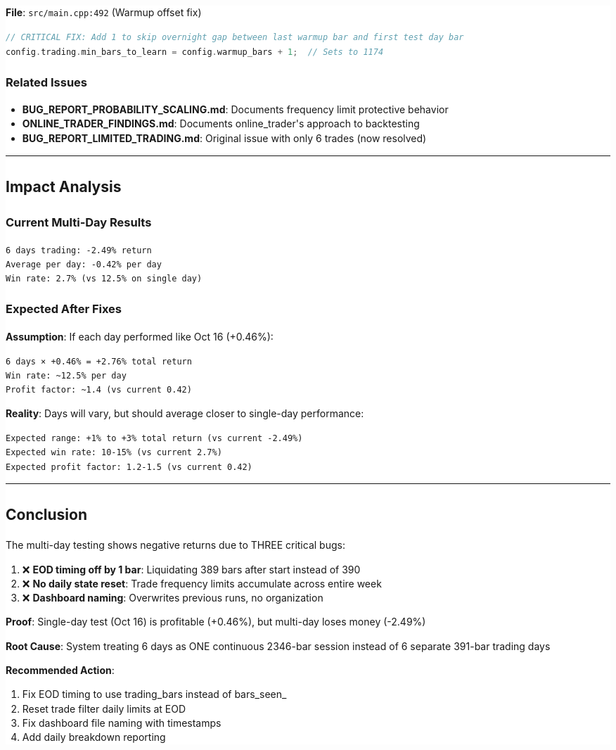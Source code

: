 **File**: `src/main.cpp:492` (Warmup offset fix)
```cpp
// CRITICAL FIX: Add 1 to skip overnight gap between last warmup bar and first test day bar
config.trading.min_bars_to_learn = config.warmup_bars + 1;  // Sets to 1174
```

### Related Issues

- **BUG_REPORT_PROBABILITY_SCALING.md**: Documents frequency limit protective behavior
- **ONLINE_TRADER_FINDINGS.md**: Documents online_trader's approach to backtesting
- **BUG_REPORT_LIMITED_TRADING.md**: Original issue with only 6 trades (now resolved)

---

## Impact Analysis

### Current Multi-Day Results
```
6 days trading: -2.49% return
Average per day: -0.42% per day
Win rate: 2.7% (vs 12.5% on single day)
```

### Expected After Fixes

**Assumption**: If each day performed like Oct 16 (+0.46%):
```
6 days × +0.46% = +2.76% total return
Win rate: ~12.5% per day
Profit factor: ~1.4 (vs current 0.42)
```

**Reality**: Days will vary, but should average closer to single-day performance:
```
Expected range: +1% to +3% total return (vs current -2.49%)
Expected win rate: 10-15% (vs current 2.7%)
Expected profit factor: 1.2-1.5 (vs current 0.42)
```

---

## Conclusion

The multi-day testing shows negative returns due to THREE critical bugs:

1. ❌ **EOD timing off by 1 bar**: Liquidating 389 bars after start instead of 390
2. ❌ **No daily state reset**: Trade frequency limits accumulate across entire week
3. ❌ **Dashboard naming**: Overwrites previous runs, no organization

**Proof**: Single-day test (Oct 16) is profitable (+0.46%), but multi-day loses money (-2.49%)

**Root Cause**: System treating 6 days as ONE continuous 2346-bar session instead of 6 separate 391-bar trading days

**Recommended Action**:
1. Fix EOD timing to use trading_bars instead of bars_seen_
2. Reset trade filter daily limits at EOD
3. Fix dashboard file naming with timestamps
4. Add daily breakdown reporting

